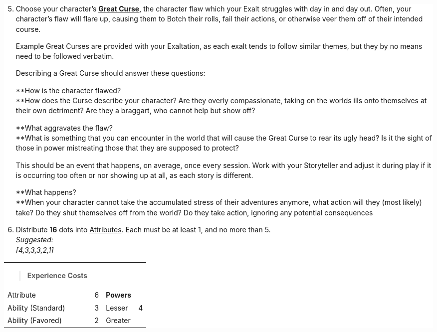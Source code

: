 5.  Choose your character’s [**<u>Great
    Curse</u>**](/System/General_System/#the-great-curse), the character flaw which
    your Exalt struggles with day in and day out. Often, your
    character’s flaw will flare up, causing them to Botch their rolls,
    fail their actions, or otherwise veer them off of their intended
    course.  
      
    Example Great Curses are provided with your Exaltation, as each
    exalt tends to follow similar themes, but they by no means need to
    be followed verbatim.

    Describing a Great Curse should answer these questions:  
      
    **How is the character flawed?  
    **How does the Curse describe your character? Are they overly
    compassionate, taking on the worlds ills onto themselves at their
    own detriment? Are they a braggart, who cannot help but show off?  
      
    **What aggravates the flaw?  
    **What is something that you can encounter in the world that will
    cause the Great Curse to rear its ugly head? Is it the sight of
    those in power mistreating those that they are supposed to
    protect?  
      
    This should be an event that happens, on average, once every
    session. Work with your Storyteller and adjust it during play if it
    is occurring too often or nor showing up at all, as each story is
    different.  
      
    **What happens?  
    **When your character cannot take the accumulated stress of their
    adventures anymore, what action will they (most likely) take? Do
    they shut themselves off from the world? Do they take action,
    ignoring any potential consequences

6.  Distribute 1**6** dots into [Attributes](/System/Attributes_and_Abilities/#attributes). Each must be
    at least 1, and no more than 5.  
    *Suggested:  
    \[4,3,3,3,2,1\]*

<table>
<tbody>
<tr class="odd">
<td><blockquote>
<p><strong>Experience Costs</strong></p>
</blockquote></td>
<td></td>
<td></td>
<td></td>
</tr>
<tr class="even">
<td>Attribute</td>
<td>6</td>
<td><strong>Powers</strong></td>
<td></td>
</tr>
<tr class="odd">
<td>Ability (Standard)</td>
<td>3</td>
<td>Lesser</td>
<td>4</td>
</tr>
<tr class="even">
<td>Ability (Favored)</td>
<td>2</td>
<td>Greater<br />